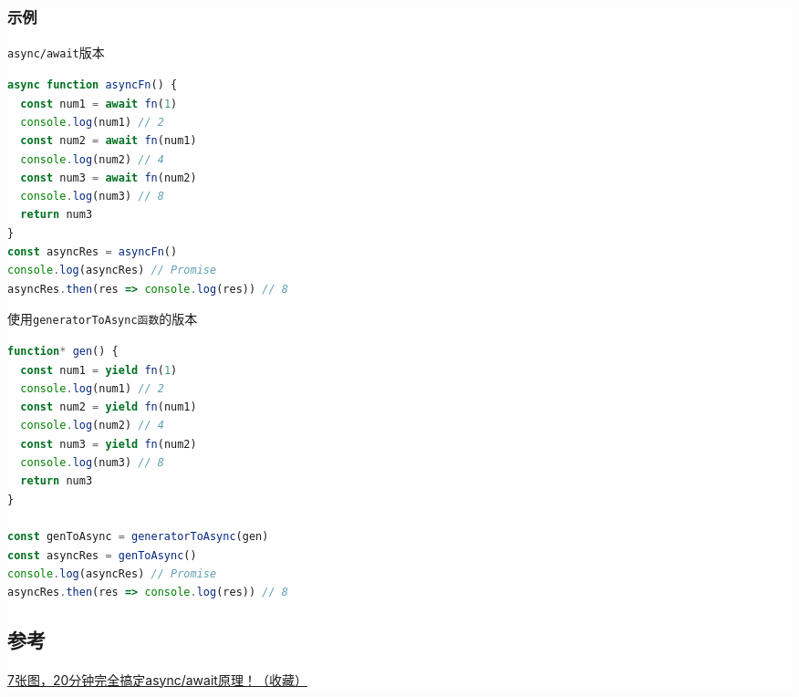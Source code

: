 

### 示例

`async/await`版本

```js
async function asyncFn() {
  const num1 = await fn(1)
  console.log(num1) // 2
  const num2 = await fn(num1)
  console.log(num2) // 4
  const num3 = await fn(num2)
  console.log(num3) // 8
  return num3
}
const asyncRes = asyncFn()
console.log(asyncRes) // Promise
asyncRes.then(res => console.log(res)) // 8
```

使用`generatorToAsync函数`的版本

```js
function* gen() {
  const num1 = yield fn(1)
  console.log(num1) // 2
  const num2 = yield fn(num1)
  console.log(num2) // 4
  const num3 = yield fn(num2)
  console.log(num3) // 8
  return num3
}

const genToAsync = generatorToAsync(gen)
const asyncRes = genToAsync()
console.log(asyncRes) // Promise
asyncRes.then(res => console.log(res)) // 8
```



## 参考

[7张图，20分钟完全搞定async/await原理！（收藏）](https://mp.weixin.qq.com/s/1M0YX6aomZIKQeHIzl5U1w)
